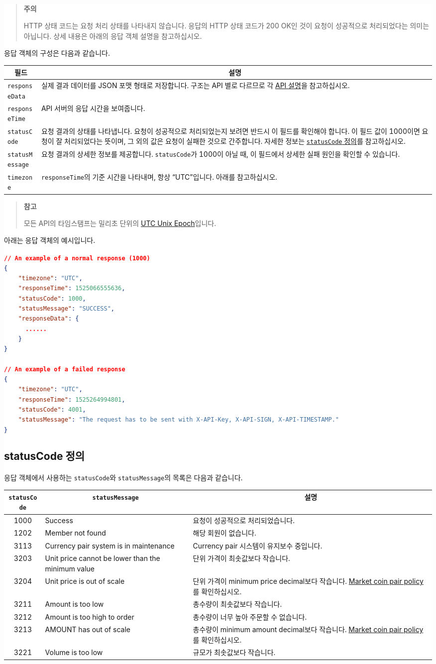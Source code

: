 > **주의**
> 
> HTTP 상태 코드는 요청 처리 상태를 나타내지 않습니다. 응답의 HTTP 상태 코드가 200 OK인 것이 요청이 성공적으로 처리되었다는 의미는 아닙니다.
> 상세 내용은 아래의 응답 객체 설명을 참고하십시오.

응답 객체의 구성은 다음과 같습니다.

| 필드              | 설명                                                                                                                                                                        |
| --------------- | ------------------------------------------------------------------------------------------------------------------------------------------------------------------------- |
| `responseData`  | 실제 결과 데이터를 JSON 포맷 형태로 저장합니다. 구조는 API 별로 다르므로 각 [API 설명](/3_Reference.md#reference)을 참고하십시오.                                                                              |
| `responseTime`  | API 서버의 응답 시간을 보여줍니다.                                                                                                                                                     |
| `statusCode`    | 요청 결과의 상태를 나타냅니다. 요청이 성공적으로 처리되었는지 보려면 반드시 이 필드를 확인해야 합니다. 이 필드 값이 1000이면 요청이 잘 처리되었다는 뜻이며, 그 외의 값은 요청이 실패한 것으로 간주합니다. 자세한 정보는 [`statusCode` 정의](#statuscode-정의)를 참고하십시오. |
| `statusMessage` | 요청 결과의 상세한 정보를 제공합니다. `statusCode`가 1000이 아닐 때, 이 필드에서 상세한 실패 원인을 확인할 수 있습니다.                                                                                             |
| `timezone`      | `responseTime`의 기준 시간을 나타내며, 항상 “UTC”입니다. 아래를 참고하십시오.                                                                                                                     |

> **참고**
> 
> 모든 API의 타임스탬프는 밀리초 단위의 [UTC Unix Epoch](https://en.wikipedia.org/wiki/Unix_time)입니다.

아래는 응답 객체의 예시입니다.

``` json
// An example of a normal response (1000)
{
    "timezone": "UTC",
    "responseTime": 1525066555636,
    "statusCode": 1000,
    "statusMessage": "SUCCESS",
    "responseData": {
      ......
    }
}

// An example of a failed response
{
    "timezone": "UTC",
    "responseTime": 1525264994801,
    "statusCode": 4001,
    "statusMessage": "The request has to be sent with X-API-Key, X-API-SIGN, X-API-TIMESTAMP."
}
```

## statusCode 정의

응답 객체에서 사용하는 `statusCode`와 `statusMessage`의 목록은 다음과 같습니다.

| **`statusCode`** | **`statusMessage`**                                     | **설명**                                                                                                                                                |
| :--------------: | ------------------------------------------------------- | ----------------------------------------------------------------------------------------------------------------------------------------------------- |
|       1000       | Success                                                 | 요청이 성공적으로 처리되었습니다.                                                                                                                                    |
|       1202       | Member not found                                        | 해당 회원이 없습니다.                                                                                                                                          |
|       3113       | Currency pair system is in maintenance                  | Currency pair 시스템이 유지보수 중입니다.                                                                                                                         |
|       3203       | Unit price cannot be lower than the minimum value       | 단위 가격이 최솟값보다 작습니다.                                                                                                                                    |
|       3204       | Unit price is out of scale                              | 단위 가격이 minimum price decimal보다 작습니다. [Market coin pair policy](/api/market/v1-market-public-coins-pairPolicy-get.md#market-coin-pair-policy)를 확인하십시오. |
|       3211       | Amount is too low                                       | 총수량이 최솟값보다 작습니다.                                                                                                                                      |
|       3212       | Amount is too high to order                             | 총수량이 너무 높아 주문할 수 없습니다.                                                                                                                                |
|       3213       | AMOUNT has out of scale                                 | 총수량이 minimum amount decimal보다 작습니다. [Market coin pair policy](/api/market/v1-market-public-coins-pairPolicy-get.md#market-coin-pair-policy)를 확인하십시오.  |
|       3221       | Volume is too low                                       | 규모가 최솟값보다 작습니다.                                                                                                                                       |